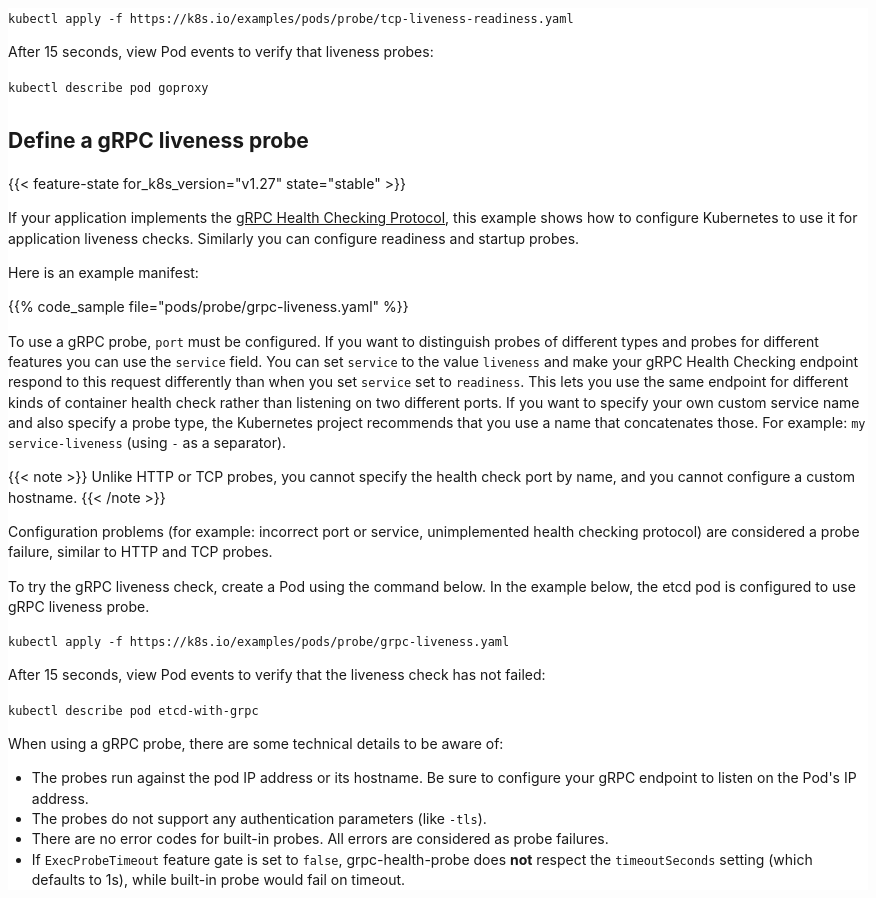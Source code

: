 ```shell
kubectl apply -f https://k8s.io/examples/pods/probe/tcp-liveness-readiness.yaml
```

After 15 seconds, view Pod events to verify that liveness probes:

```shell
kubectl describe pod goproxy
```

## Define a gRPC liveness probe

{{< feature-state for_k8s_version="v1.27" state="stable" >}}

If your application implements the
[gRPC Health Checking Protocol](https://github.com/grpc/grpc/blob/master/doc/health-checking.md),
this example shows how to configure Kubernetes to use it for application liveness checks.
Similarly you can configure readiness and startup probes.

Here is an example manifest:

{{% code_sample file="pods/probe/grpc-liveness.yaml" %}}

To use a gRPC probe, `port` must be configured. If you want to distinguish probes of different types
and probes for different features you can use the `service` field.
You can set `service` to the value `liveness` and make your gRPC Health Checking endpoint
respond to this request differently than when you set `service` set to `readiness`.
This lets you use the same endpoint for different kinds of container health check
rather than listening on two different ports.
If you want to specify your own custom service name and also specify a probe type,
the Kubernetes project recommends that you use a name that concatenates
those. For example: `myservice-liveness` (using `-` as a separator).

{{< note >}}
Unlike HTTP or TCP probes, you cannot specify the health check port by name, and you
cannot configure a custom hostname.
{{< /note >}}

Configuration problems (for example: incorrect port or service, unimplemented health checking protocol)
are considered a probe failure, similar to HTTP and TCP probes.

To try the gRPC liveness check, create a Pod using the command below.
In the example below, the etcd pod is configured to use gRPC liveness probe.

```shell
kubectl apply -f https://k8s.io/examples/pods/probe/grpc-liveness.yaml
```

After 15 seconds, view Pod events to verify that the liveness check has not failed:

```shell
kubectl describe pod etcd-with-grpc
```

When using a gRPC probe, there are some technical details to be aware of:

- The probes run against the pod IP address or its hostname.
  Be sure to configure your gRPC endpoint to listen on the Pod's IP address.
- The probes do not support any authentication parameters (like `-tls`).
- There are no error codes for built-in probes. All errors are considered as probe failures.
- If `ExecProbeTimeout` feature gate is set to `false`, grpc-health-probe does **not**
  respect the `timeoutSeconds` setting (which defaults to 1s), while built-in probe would fail on timeout.
